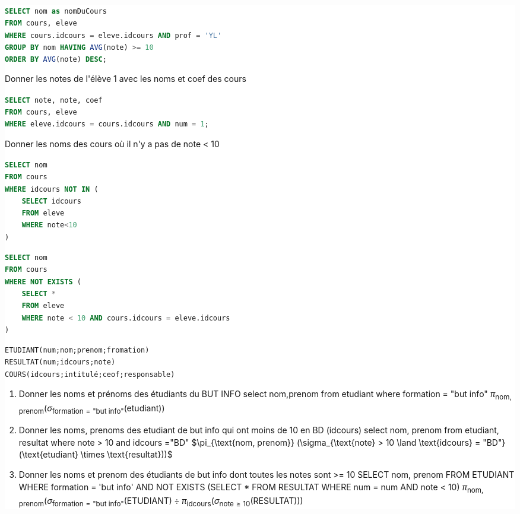 ```sql
SELECT nom as nomDuCours
FROM cours, eleve
WHERE cours.idcours = eleve.idcours AND prof = 'YL'
GROUP BY nom HAVING AVG(note) >= 10
ORDER BY AVG(note) DESC;
```

Donner les notes de l'élève 1 avec les noms et coef des cours

```sql
SELECT note, note, coef
FROM cours, eleve
WHERE eleve.idcours = cours.idcours AND num = 1;
```

Donner les noms des cours où il n'y a pas de note < 10

```sql
SELECT nom
FROM cours
WHERE idcours NOT IN (
	SELECT idcours
	FROM eleve
	WHERE note<10
)
```

```sql
SELECT nom
FROM cours
WHERE NOT EXISTS (
	SELECT *
	FROM eleve
	WHERE note < 10 AND cours.idcours = eleve.idcours
)
```

```sql
ETUDIANT(num;nom;prenom;fromation)
RESULTAT(num;idcours;note)
COURS(idcours;intitulé;ceof;responsable)
```

1. Donner les noms et prénoms des étudiants du BUT INFO
   select nom,prenom from etudiant where formation = "but info"
   $\pi_{\text{nom, prenom}} (\sigma_{\text{formation} = \text{"but info"}} (\text{etudiant}))$

2. Donner les noms, prenoms des etudiant de but info qui ont moins de 10 en BD (idcours)
   select nom, prenom from etudiant, resultat where note > 10 and idcours ="BD"
   $\pi_{\text{nom, prenom}} (\sigma_{\text{note} > 10 \land \text{idcours} = "BD"} (\text{etudiant} \times \text{resultat}))$

3. Donner les noms et prenom des étudiants de but info dont toutes les notes sont >= 10
   SELECT nom, prenom FROM ETUDIANT WHERE formation = 'but info' AND NOT EXISTS (SELECT \* FROM RESULTAT WHERE num = num AND note < 10)
   $\pi_{\text{nom, prenom}} \left( \sigma_{\text{formation} = \text{"but info"}} \left( \text{ETUDIANT} \right) \div \pi_{\text{idcours}} \left( \sigma_{\text{note} \geq 10} \left( \text{RESULTAT} \right) \right) \right)$

